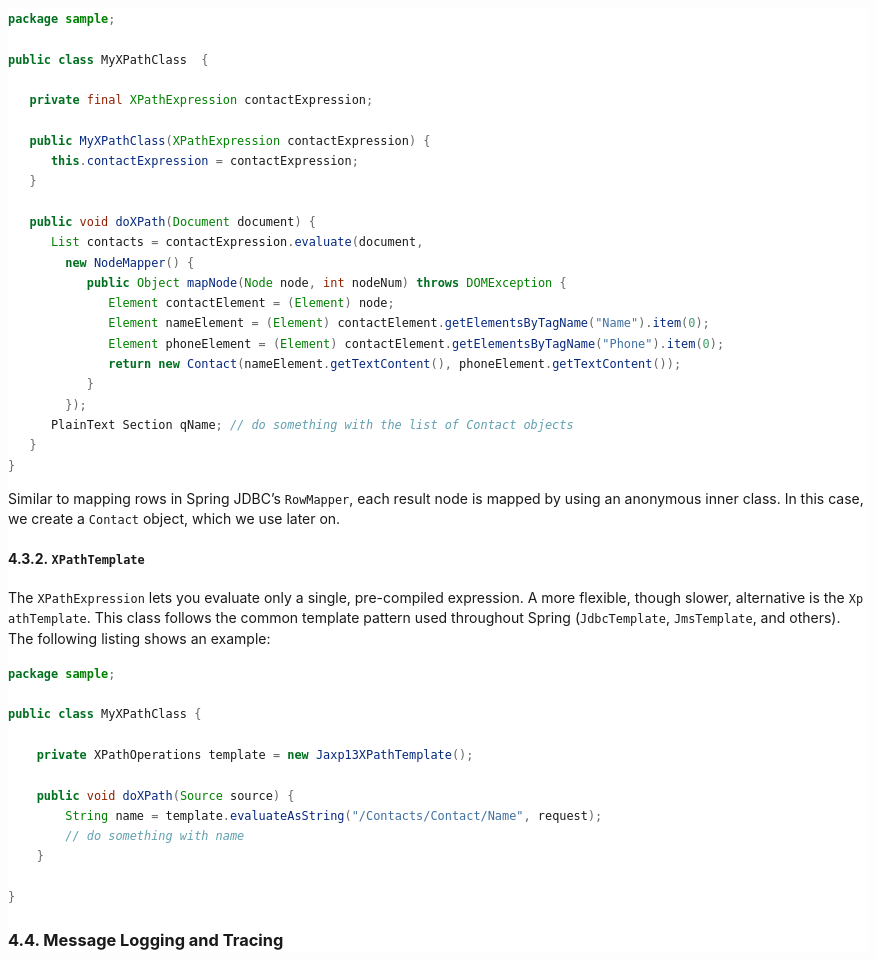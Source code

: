 ```java
package sample;

public class MyXPathClass  {

   private final XPathExpression contactExpression;

   public MyXPathClass(XPathExpression contactExpression) {
      this.contactExpression = contactExpression;
   }

   public void doXPath(Document document) {
      List contacts = contactExpression.evaluate(document,
        new NodeMapper() {
           public Object mapNode(Node node, int nodeNum) throws DOMException {
              Element contactElement = (Element) node;
              Element nameElement = (Element) contactElement.getElementsByTagName("Name").item(0);
              Element phoneElement = (Element) contactElement.getElementsByTagName("Phone").item(0);
              return new Contact(nameElement.getTextContent(), phoneElement.getTextContent());
           }
        });
      PlainText Section qName; // do something with the list of Contact objects
   }
}
```

Similar to mapping rows in Spring JDBC’s `RowMapper`, each result node is mapped by using an anonymous inner class. In this case, we create a `Contact` object, which we use later on.

#### [](https://docs.spring.io/spring-ws/docs/current/reference/html/#xpath-template)4.3.2. `XPathTemplate`

The `XPathExpression` lets you evaluate only a single, pre-compiled expression. A more flexible, though slower, alternative is the `XpathTemplate`. This class follows the common template pattern used throughout Spring (`JdbcTemplate`, `JmsTemplate`, and others). The following listing shows an example:

```java
package sample;

public class MyXPathClass {

    private XPathOperations template = new Jaxp13XPathTemplate();

    public void doXPath(Source source) {
        String name = template.evaluateAsString("/Contacts/Contact/Name", request);
        // do something with name
    }

}
```

### [](https://docs.spring.io/spring-ws/docs/current/reference/html/#logging)4.4. Message Logging and Tracing

